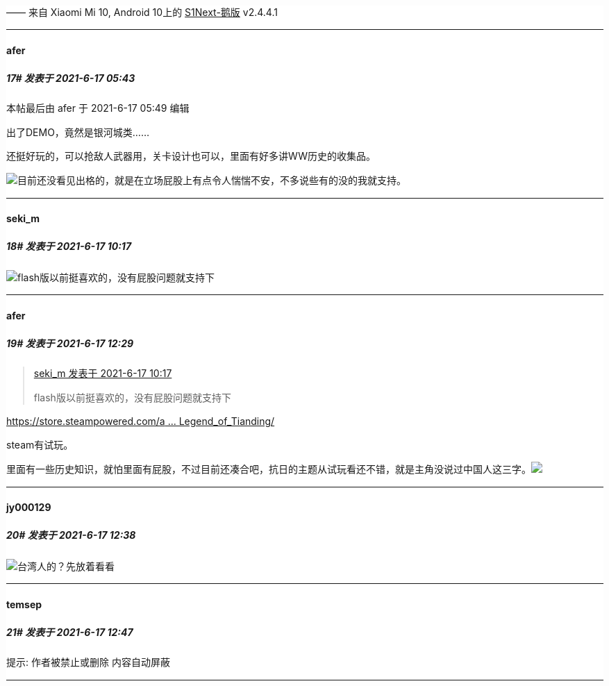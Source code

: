 —— 来自 Xiaomi Mi 10, Android 10上的 [S1Next-鹅版](https://github.com/ykrank/S1-Next/releases) v2.4.4.1

*****

####  afer  
##### 17#       发表于 2021-6-17 05:43

 本帖最后由 afer 于 2021-6-17 05:49 编辑 

出了DEMO，竟然是银河城类……

还挺好玩的，可以抢敌人武器用，关卡设计也可以，里面有好多讲WW历史的收集品。

<img src="https://static.saraba1st.com/image/smiley/face2017/067.png" referrerpolicy="no-referrer">目前还没看见出格的，就是在立场屁股上有点令人惴惴不安，不多说些有的没的我就支持。

*****

####  seki_m  
##### 18#       发表于 2021-6-17 10:17

<img src="https://static.saraba1st.com/image/smiley/face2017/067.png" referrerpolicy="no-referrer">flash版以前挺喜欢的，没有屁股问题就支持下

*****

####  afer  
##### 19#       发表于 2021-6-17 12:29

<blockquote><a href="httphttps://bbs.saraba1st.com/2b/forum.php?mod=redirect&amp;goto=findpost&amp;pid=51635347&amp;ptid=2008383" target="_blank">seki_m 发表于 2021-6-17 10:17</a>

flash版以前挺喜欢的，没有屁股问题就支持下</blockquote>
[https://store.steampowered.com/a ... Legend_of_Tianding/](https://store.steampowered.com/app/1406850/The_Legend_of_Tianding/)

steam有试玩。

里面有一些历史知识，就怕里面有屁股，不过目前还凑合吧，抗日的主题从试玩看还不错，就是主角没说过中国人这三字。<img src="https://static.saraba1st.com/image/smiley/face2017/067.png" referrerpolicy="no-referrer">

*****

####  jy000129  
##### 20#       发表于 2021-6-17 12:38

<img src="https://static.saraba1st.com/image/smiley/face2017/048.png" referrerpolicy="no-referrer">台湾人的？先放着看看

*****

####  temsep  
##### 21#       发表于 2021-6-17 12:47

提示: 作者被禁止或删除 内容自动屏蔽

*****
